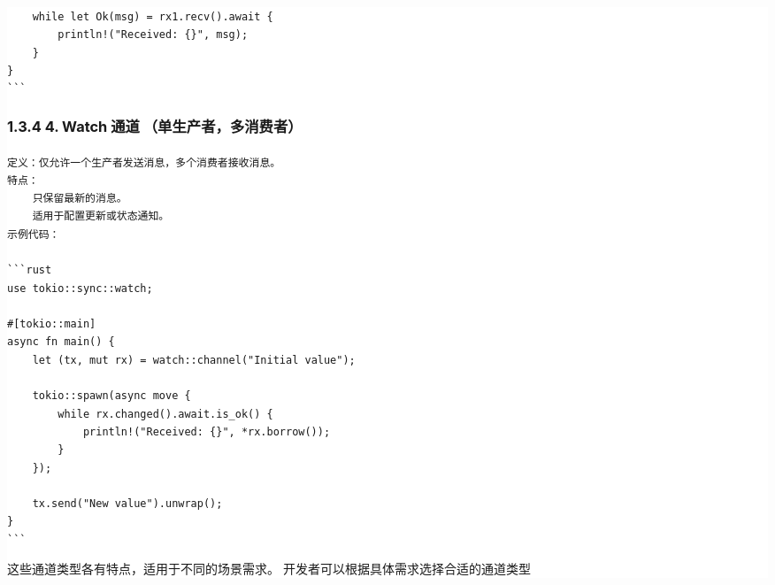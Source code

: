         while let Ok(msg) = rx1.recv().await {
            println!("Received: {}", msg);
        }
    }
    ```

### 1.3.4 4. Watch 通道 （单生产者，多消费者）

    定义：仅允许一个生产者发送消息，多个消费者接收消息。
    特点：
        只保留最新的消息。
        适用于配置更新或状态通知。
    示例代码：

    ```rust
    use tokio::sync::watch;

    #[tokio::main]
    async fn main() {
        let (tx, mut rx) = watch::channel("Initial value");

        tokio::spawn(async move {
            while rx.changed().await.is_ok() {
                println!("Received: {}", *rx.borrow());
            }
        });

        tx.send("New value").unwrap();
    }
    ```

这些通道类型各有特点，适用于不同的场景需求。
开发者可以根据具体需求选择合适的通道类型
